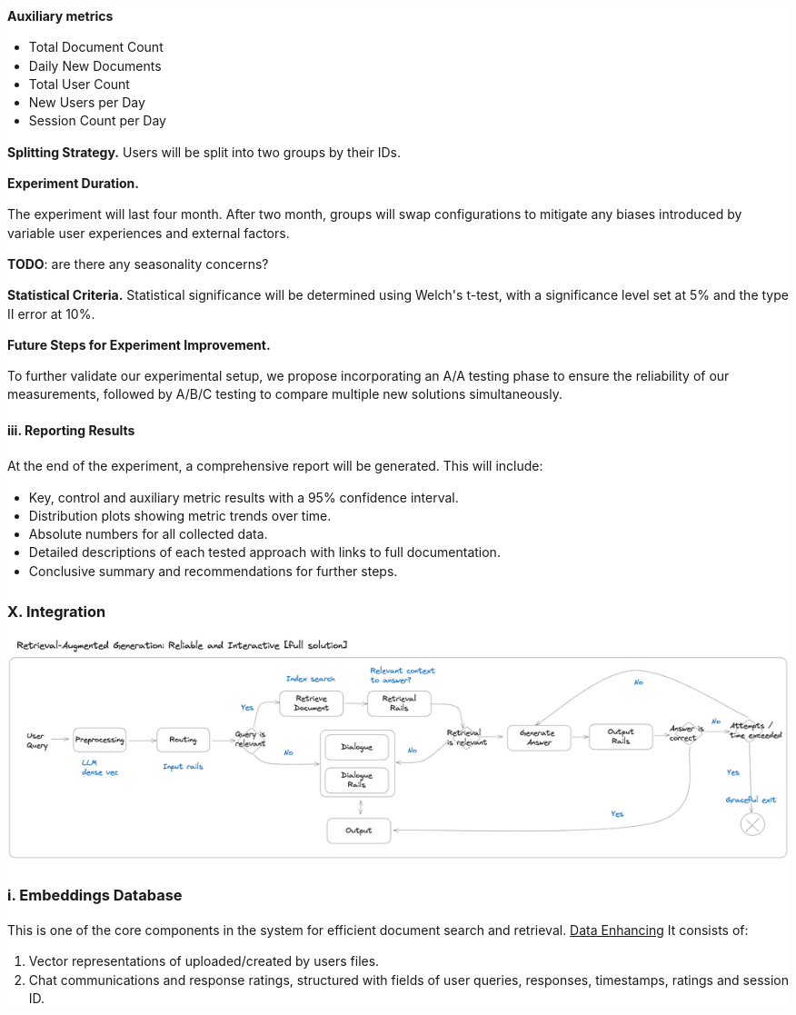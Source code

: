 **Auxiliary metrics**

- Total Document Count
- Daily New Documents
- Total User Count
- New Users per Day
- Session Count per Day

**Splitting Strategy.** Users will be split into two groups by their IDs.

**Experiment Duration.** 

The experiment will last four month. After two month, groups will swap configurations to mitigate any biases introduced by variable user experiences and external factors.

**TODO**: are there any seasonality concerns?

**Statistical Criteria.** Statistical significance will be determined using Welch's t-test, with a significance level set at 5% and the type II error at 10%.

**Future Steps for Experiment Improvement.** 

To further validate our experimental setup, we propose incorporating an A/A testing phase to ensure the reliability of our measurements, followed by A/B/C testing to compare multiple new solutions simultaneously.

#### iii. Reporting Results

At the end of the experiment, a comprehensive report will be generated. This will include:

- Key, control and auxiliary metric results with a 95% confidence interval.
- Distribution plots showing metric trends over time.
- Absolute numbers for all collected data.
- Detailed descriptions of each tested approach with links to full documentation.
- Conclusive summary and recommendations for further steps.

### **X. Integration**

![RAG Reliable & Interactive](docs/rag_reliable_interactive.png)

### **i. Embeddings Database**

This is one of the core components in the system for efficient document search and retrieval. [Data Enhancing](#v-data-enhancing)
It consists of:
1. Vector representations of uploaded/created by users files.
2. Chat communications and response ratings, structured with fields of user queries, responses, timestamps, ratings and session ID.

